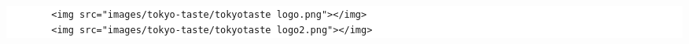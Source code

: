             <img src="images/tokyo-taste/tokyotaste logo.png"></img>
            <img src="images/tokyo-taste/tokyotaste logo2.png"></img>